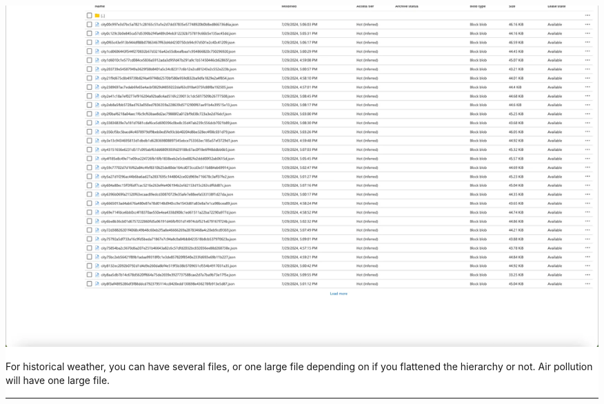 ![For historical weather, you can have several files, or one large file depending on if you flattened the hierarchy or not. Air pollution will have one large file.](ac72b917-182f-4ed9-8ef3-b46ddbf0982e.png)

For historical weather, you can have several files, or one large file depending on if you flattened the hierarchy or not. Air pollution will have one large file.

---